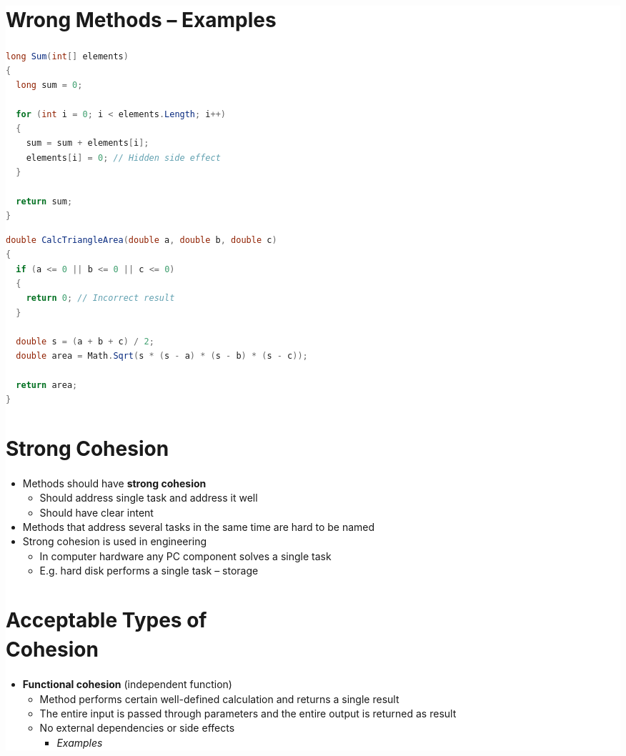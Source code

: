 # Wrong Methods – Examples
```cs
long Sum(int[] elements)
{
  long sum = 0;

  for (int i = 0; i < elements.Length; i++)
  {
    sum = sum + elements[i];
    elements[i] = 0; // Hidden side effect
  }

  return sum;
}
```






```cs
double CalcTriangleArea(double a, double b, double c)
{
  if (a <= 0 || b <= 0 || c <= 0)
  {
    return 0; // Incorrect result
  }

  double s = (a + b + c) / 2;
  double area = Math.Sqrt(s * (s - a) * (s - b) * (s - c));

  return area;
}
```





# Strong Cohesion



- Methods should have **strong cohesion**
  - Should address single task and address it well
  - Should have clear intent
- Methods that  address several tasks in the same time are hard to be named
- Strong cohesion is used in engineering
  - In computer hardware any PC component solves a single task
  - E.g. hard disk performs a single task – storage



# Acceptable Types of <br>Cohesion
- **Functional cohesion** (independent function)
  - Method performs certain well-defined calculation and returns a single result
  - The entire input is passed through parameters and the entire output is returned as result
  - No external dependencies or side effects
	- _Examples_

